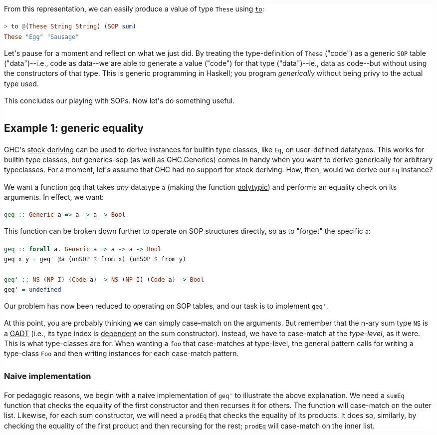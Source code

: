 From this representation, we can easily produce a value of type `These` using [`to`](https://hackage.haskell.org/package/generics-sop-0.5.1.2/docs/Generics-SOP.html#v:to):

```haskell
> to @(These String String) (SOP sum)
These "Egg" "Sausage"
```

Let's pause for a moment and reflect on what we just did. By treating the type-definition of `These` ("code") as a generic `SOP` table ("data")--i.e., code as data--we are able to generate a value ("code") for that type ("data")--ie., data as code--but without using the constructors of that type. This is generic programming in Haskell; you program *generically* without being privy to the actual type used. 

This concludes our playing with SOPs. Now let's do something useful.

## Example 1: generic equality

GHC's [stock deriving](https://ghc.gitlab.haskell.org/ghc/doc/users_guide/exts/deriving_strategies.html#deriving-strategies) can be used to derive instances for builtin type classes, like `Eq`, on user-defined datatypes. This works for builtin type classes, but generics-sop (as well as GHC.Generics) comes in handy when you want to derive generically for arbitrary typeclasses. For a moment, let's assume that GHC had no support for stock deriving. How, then, would we derive our `Eq` instance?

We want a function `geq` that takes *any* datatype `a` (making the function [polytypic](https://www.sciencedirect.com/science/article/pii/S0167642304000152)) and performs an equality check on its arguments. In effect, we want:

```haskell
geq :: Generic a => a -> a -> Bool
```

This function can be broken down further to operate on SOP structures directly, so as to "forget" the specific `a`:

```haskell
geq :: forall a. Generic a => a -> a -> Bool
geq x y = geq' @a (unSOP $ from x) (unSOP $ from y)

geq' :: NS (NP I) (Code a) -> NS (NP I) (Code a) -> Bool
geq' = undefined
```

Our problem has now been reduced to operating on SOP tables, and our task is to implement `geq'`.

At this point, you are probably thinking we can simply case-match on the arguments. But remember that the n-ary sum type `NS` is a [GADT](https://downloads.haskell.org/~ghc/latest/docs/html/users_guide/exts/gadt.html#gadt) (i.e., its type index is [dependent](https://en.wikipedia.org/wiki/Dependent_type) on the sum constructor). Instead, we have to case-match at the *type-level*, as it were. This is what type-classes are for. When wanting a `foo` that case-matches at type-level, the general pattern calls for writing a type-class `Foo` and then writing instances for each case-match pattern. 

### Naive implementation

For pedagogic reasons, we begin with a naive implementation of `geq'` to illustrate the above explanation. We need a `sumEq` function that checks the equality of the first constructor and then recurses it for others. The function will case-match on the outer list. Likewise, for each sum constructor, we will need a `prodEq` that checks the equality of its products. It does so, similarly, by checking the equality of the first product and then recursing for the rest; `prodEq` will case-match on the inner list.
